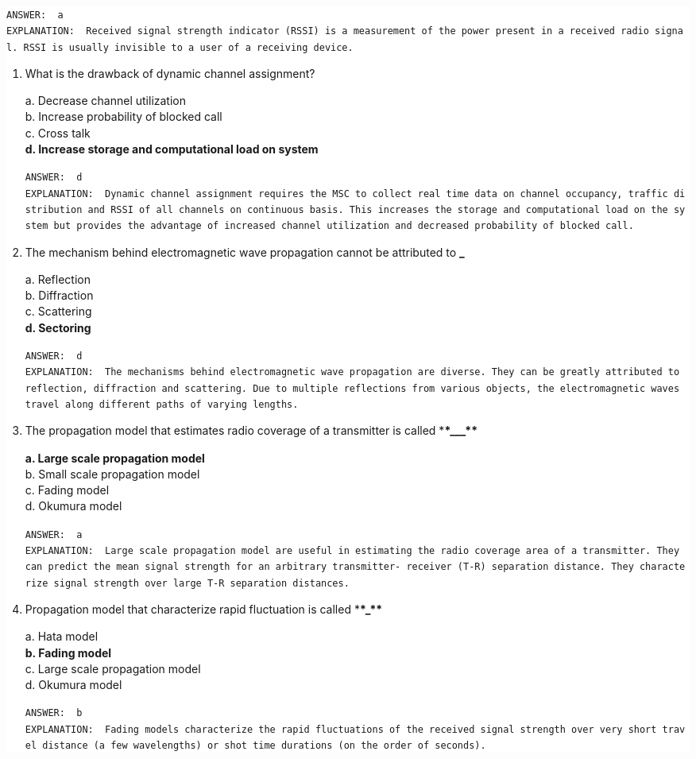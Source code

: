    ```
   ANSWER:  a
   EXPLANATION:  Received signal strength indicator (RSSI) is a measurement of the power present in a received radio signal. RSSI is usually invisible to a user of a receiving device.
   ```

1. What is the drawback of dynamic channel assignment?

   a. Decrease channel utilization  
   b. Increase probability of blocked call  
   c. Cross talk  
   **d. Increase storage and computational load on system**

   ```
   ANSWER:  d
   EXPLANATION:  Dynamic channel assignment requires the MSC to collect real time data on channel occupancy, traffic distribution and RSSI of all channels on continuous basis. This increases the storage and computational load on the system but provides the advantage of increased channel utilization and decreased probability of blocked call.
   ```

1. The mechanism behind electromagnetic wave propagation cannot be attributed to **\_**

   a. Reflection  
   b. Diffraction  
   c. Scattering  
   **d. Sectoring**

   ```
   ANSWER:  d
   EXPLANATION:  The mechanisms behind electromagnetic wave propagation are diverse. They can be greatly attributed to reflection, diffraction and scattering. Due to multiple reflections from various objects, the electromagnetic waves travel along different paths of varying lengths.
   ```

1. The propagation model that estimates radio coverage of a transmitter is called \***\*\_\_\_\*\***

   **a. Large scale propagation model**  
   b. Small scale propagation model  
   c. Fading model  
   d. Okumura model

   ```
   ANSWER:  a
   EXPLANATION:  Large scale propagation model are useful in estimating the radio coverage area of a transmitter. They can predict the mean signal strength for an arbitrary transmitter- receiver (T-R) separation distance. They characterize signal strength over large T-R separation distances.
   ```

1. Propagation model that characterize rapid fluctuation is called \***\*\_\*\***

   a. Hata model  
   **b. Fading model**  
   c. Large scale propagation model  
   d. Okumura model

   ```
   ANSWER:  b
   EXPLANATION:  Fading models characterize the rapid fluctuations of the received signal strength over very short travel distance (a few wavelengths) or shot time durations (on the order of seconds).
   ```
